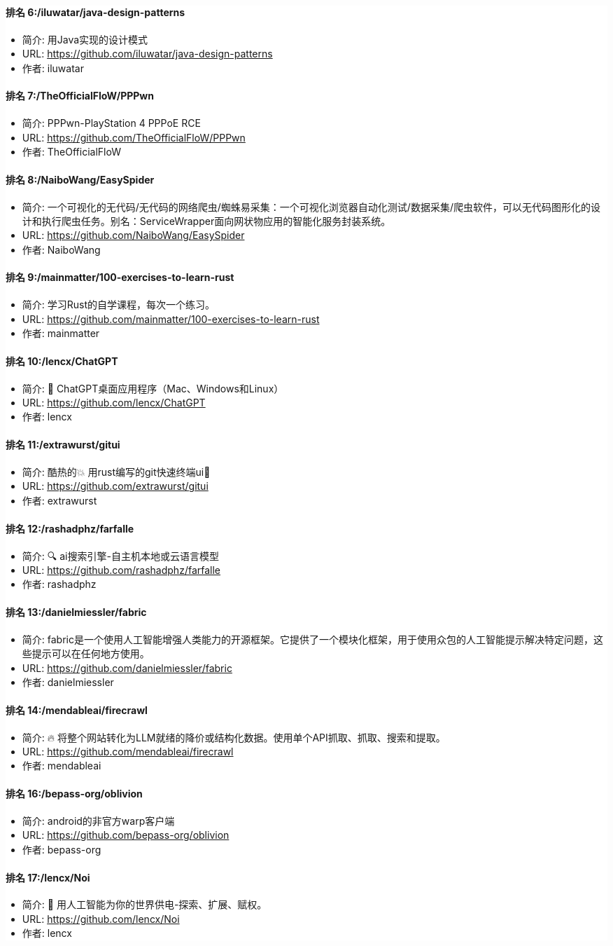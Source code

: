 #### 排名 6:/iluwatar/java-design-patterns
- 简介: 用Java实现的设计模式
- URL: https://github.com/iluwatar/java-design-patterns
- 作者: iluwatar 

#### 排名 7:/TheOfficialFloW/PPPwn
- 简介: PPPwn-PlayStation 4 PPPoE RCE
- URL: https://github.com/TheOfficialFloW/PPPwn
- 作者: TheOfficialFloW 

#### 排名 8:/NaiboWang/EasySpider
- 简介: 一个可视化的无代码/无代码的网络爬虫/蜘蛛易采集：一个可视化浏览器自动化测试/数据采集/爬虫软件，可以无代码图形化的设计和执行爬虫任务。别名：ServiceWrapper面向网状物应用的智能化服务封装系统。
- URL: https://github.com/NaiboWang/EasySpider
- 作者: NaiboWang 

#### 排名 9:/mainmatter/100-exercises-to-learn-rust
- 简介: 学习Rust的自学课程，每次一个练习。
- URL: https://github.com/mainmatter/100-exercises-to-learn-rust
- 作者: mainmatter 

#### 排名 10:/lencx/ChatGPT
- 简介: 🔮 ChatGPT桌面应用程序（Mac、Windows和Linux）
- URL: https://github.com/lencx/ChatGPT
- 作者: lencx 

#### 排名 11:/extrawurst/gitui
- 简介: 酷热的💥 用rust编写的git快速终端ui🦀
- URL: https://github.com/extrawurst/gitui
- 作者: extrawurst 

#### 排名 12:/rashadphz/farfalle
- 简介: 🔍 ai搜索引擎-自主机本地或云语言模型
- URL: https://github.com/rashadphz/farfalle
- 作者: rashadphz 

#### 排名 13:/danielmiessler/fabric
- 简介: fabric是一个使用人工智能增强人类能力的开源框架。它提供了一个模块化框架，用于使用众包的人工智能提示解决特定问题，这些提示可以在任何地方使用。
- URL: https://github.com/danielmiessler/fabric
- 作者: danielmiessler 

#### 排名 14:/mendableai/firecrawl
- 简介: 🔥 将整个网站转化为LLM就绪的降价或结构化数据。使用单个API抓取、抓取、搜索和提取。
- URL: https://github.com/mendableai/firecrawl
- 作者: mendableai 

#### 排名 16:/bepass-org/oblivion
- 简介: android的非官方warp客户端
- URL: https://github.com/bepass-org/oblivion
- 作者: bepass-org 

#### 排名 17:/lencx/Noi
- 简介: 🚀 用人工智能为你的世界供电-探索、扩展、赋权。
- URL: https://github.com/lencx/Noi
- 作者: lencx 
